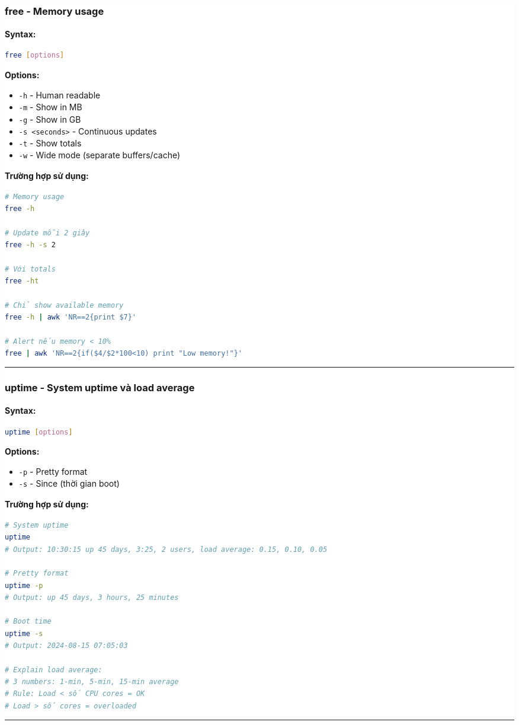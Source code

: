 
### **free** - Memory usage
**Syntax:**
```bash
free [options]
```

**Options:**
- `-h` - Human readable
- `-m` - Show in MB
- `-g` - Show in GB
- `-s <seconds>` - Continuous updates
- `-t` - Show totals
- `-w` - Wide mode (separate buffers/cache)

**Trường hợp sử dụng:**
```bash
# Memory usage
free -h

# Update mỗi 2 giây
free -h -s 2

# Với totals
free -ht

# Chỉ show available memory
free -h | awk 'NR==2{print $7}'

# Alert nếu memory < 10%
free | awk 'NR==2{if($4/$2*100<10) print "Low memory!"}'
```

---

### **uptime** - System uptime và load average
**Syntax:**
```bash
uptime [options]
```

**Options:**
- `-p` - Pretty format
- `-s` - Since (thời gian boot)

**Trường hợp sử dụng:**
```bash
# System uptime
uptime
# Output: 10:30:15 up 45 days, 3:25, 2 users, load average: 0.15, 0.10, 0.05

# Pretty format
uptime -p
# Output: up 45 days, 3 hours, 25 minutes

# Boot time
uptime -s
# Output: 2024-08-15 07:05:03

# Explain load average:
# 3 numbers: 1-min, 5-min, 15-min average
# Rule: Load < số CPU cores = OK
# Load > số cores = overloaded
```

---